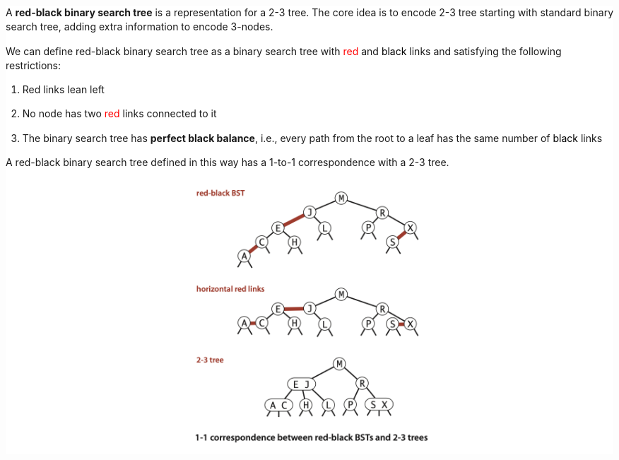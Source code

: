 A **red-black binary search tree** is a representation for a 2-3 tree. The core idea is to encode 2-3 tree starting with standard binary search tree, adding extra information to encode 3-nodes.

We can define red-black binary search tree as a binary search tree with <span style="color: red;">red</span> and <span style="color: black;">black</span> links and satisfying the following restrictions:

1. Red links lean left

2. No node has two <span style="color: red;">red</span> links connected to it

3. The binary search tree has **perfect black balance**, i.e., every path from the root to a leaf has the same number of <span style="color: black;">black</span> links

A red-black binary search tree defined in this way has a 1-to-1 correspondence with a 2-3 tree.

<div style="text-align: center;">
    <img src="diagrams/red_black_correspondence.png" width="40%">
</div>
